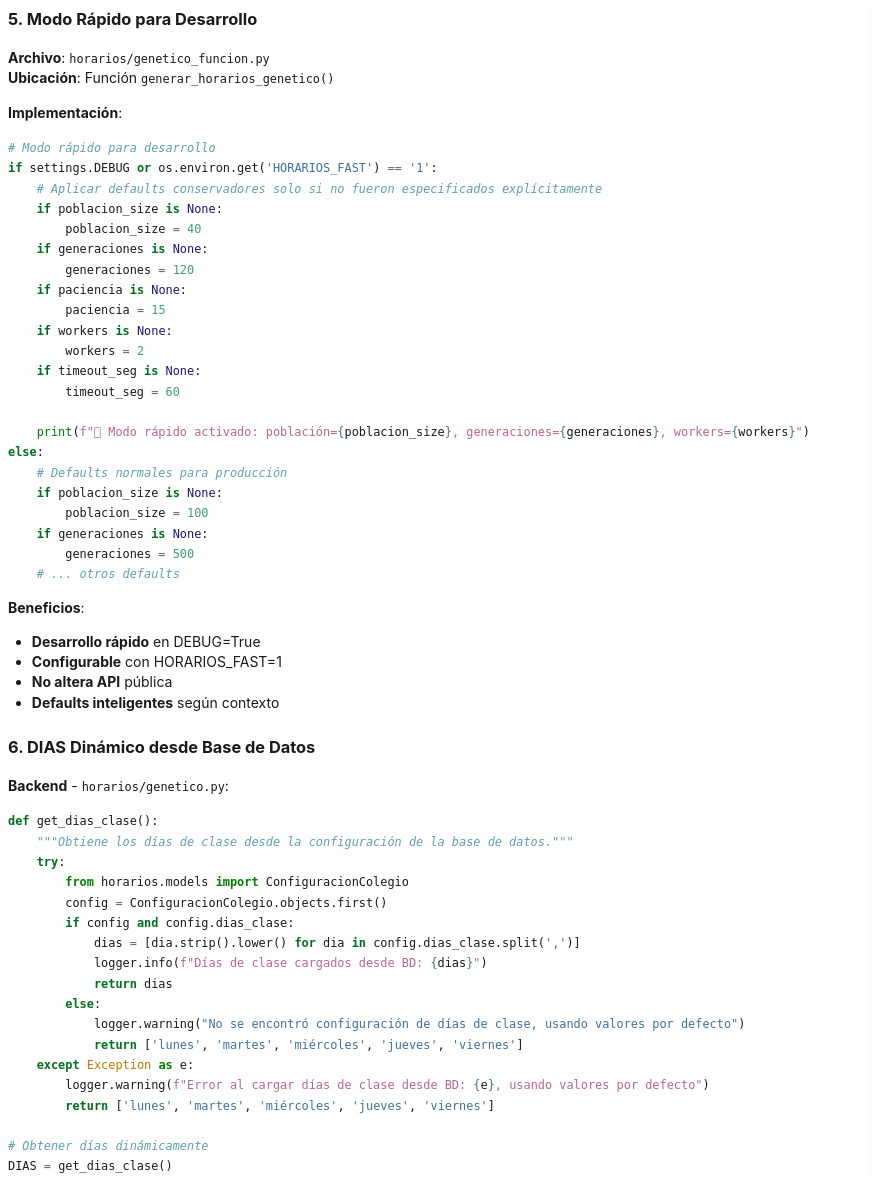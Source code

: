 ### 5. Modo Rápido para Desarrollo

**Archivo**: `horarios/genetico_funcion.py`  
**Ubicación**: Función `generar_horarios_genetico()`

**Implementación**:
```python
# Modo rápido para desarrollo
if settings.DEBUG or os.environ.get('HORARIOS_FAST') == '1':
    # Aplicar defaults conservadores solo si no fueron especificados explícitamente
    if poblacion_size is None:
        poblacion_size = 40
    if generaciones is None:
        generaciones = 120
    if paciencia is None:
        paciencia = 15
    if workers is None:
        workers = 2
    if timeout_seg is None:
        timeout_seg = 60
    
    print(f"🚀 Modo rápido activado: población={poblacion_size}, generaciones={generaciones}, workers={workers}")
else:
    # Defaults normales para producción
    if poblacion_size is None:
        poblacion_size = 100
    if generaciones is None:
        generaciones = 500
    # ... otros defaults
```

**Beneficios**:
- **Desarrollo rápido** en DEBUG=True
- **Configurable** con HORARIOS_FAST=1
- **No altera API** pública
- **Defaults inteligentes** según contexto

### 6. DIAS Dinámico desde Base de Datos

**Backend** - `horarios/genetico.py`:
```python
def get_dias_clase():
    """Obtiene los días de clase desde la configuración de la base de datos."""
    try:
        from horarios.models import ConfiguracionColegio
        config = ConfiguracionColegio.objects.first()
        if config and config.dias_clase:
            dias = [dia.strip().lower() for dia in config.dias_clase.split(',')]
            logger.info(f"Días de clase cargados desde BD: {dias}")
            return dias
        else:
            logger.warning("No se encontró configuración de días de clase, usando valores por defecto")
            return ['lunes', 'martes', 'miércoles', 'jueves', 'viernes']
    except Exception as e:
        logger.warning(f"Error al cargar días de clase desde BD: {e}, usando valores por defecto")
        return ['lunes', 'martes', 'miércoles', 'jueves', 'viernes']

# Obtener días dinámicamente
DIAS = get_dias_clase()
```
